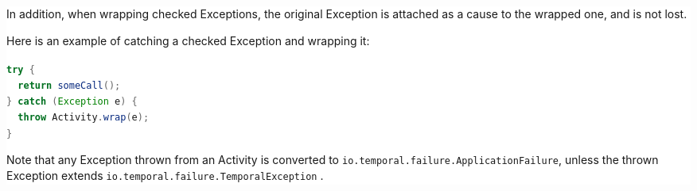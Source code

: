 In addition, when wrapping checked Exceptions, the original Exception is attached as a cause to the wrapped one, and is not lost.

Here is an example of catching a checked Exception and wrapping it:

```java
try {
  return someCall();
} catch (Exception e) {
  throw Activity.wrap(e);
}
```

Note that any Exception thrown from an Activity is converted to `io.temporal.failure.ApplicationFailure`, unless the thrown Exception extends `io.temporal.failure.TemporalException` .
